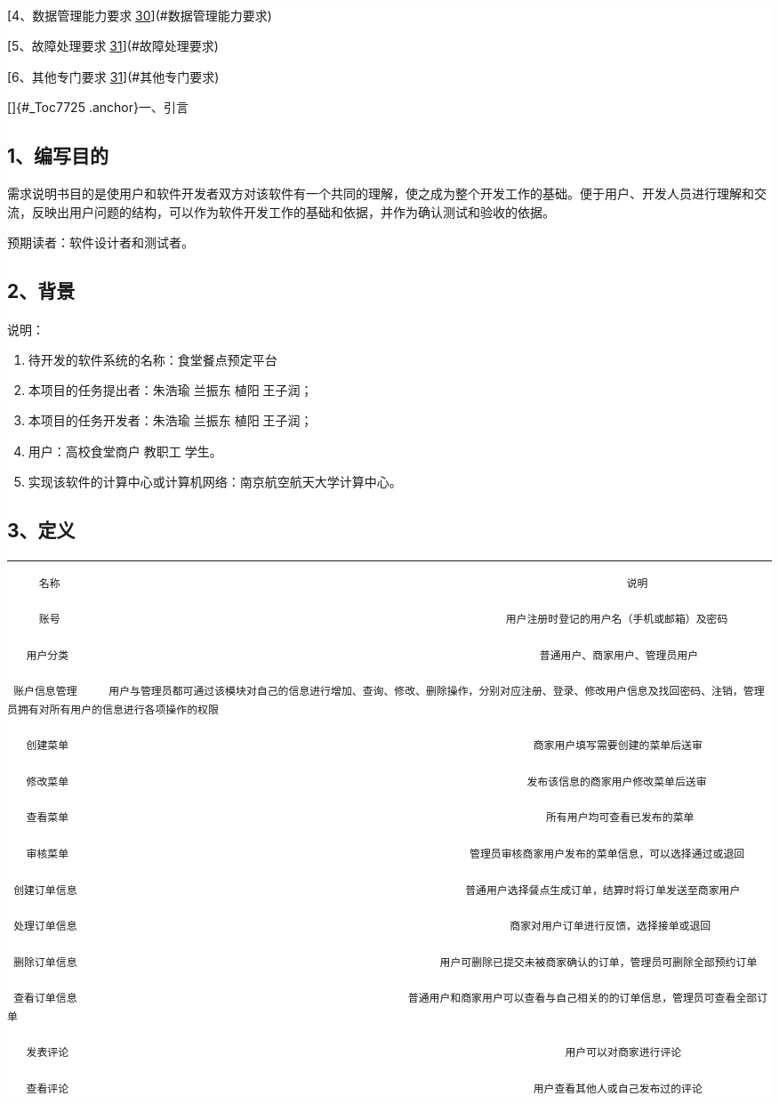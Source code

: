 [4、数据管理能力要求 [30](#数据管理能力要求)](#数据管理能力要求)

[5、故障处理要求 [31](#故障处理要求)](#故障处理要求)

[6、其他专门要求 [31](#其他专门要求)](#其他专门要求)

[]{#_Toc7725 .anchor}一、引言

## 1、编写目的

需求说明书目的是使用户和软件开发者双方对该软件有一个共同的理解，使之成为整个开发工作的基础。便于用户、开发人员进行理解和交流，反映出用户问题的结构，可以作为软件开发工作的基础和依据，并作为确认测试和验收的依据。

预期读者：软件设计者和测试者。

## 2、背景

说明：

1.  待开发的软件系统的名称：食堂餐点预定平台

2.  本项目的任务提出者：朱浩瑜 兰振东 植阳 王子润；

3.  本项目的任务开发者：朱浩瑜 兰振东 植阳 王子润；

4.  用户：高校食堂商户 教职工 学生。

5.  实现该软件的计算中心或计算机网络：南京航空航天大学计算中心。

## 3、定义

  ------------------ ----------------------------------------------------------------------------------------------------------------------------------------------------------------------
         名称                                                                                         说明

         账号                                                                      用户注册时登记的用户名（手机或邮箱）及密码

       用户分类                                                                          普通用户、商家用户、管理员用户

     账户信息管理     用户与管理员都可通过该模块对自己的信息进行增加、查询、修改、删除操作，分别对应注册、登录、修改用户信息及找回密码、注销，管理员拥有对所有用户的信息进行各项操作的权限

       创建菜单                                                                         商家用户填写需要创建的菜单后送审

       修改菜单                                                                        发布该信息的商家用户修改菜单后送审

       查看菜单                                                                           所有用户均可查看已发布的菜单

       审核菜单                                                               管理员审核商家用户发布的菜单信息，可以选择通过或退回

     创建订单信息                                                             普通用户选择餐点生成订单，结算时将订单发送至商家用户

     处理订单信息                                                                    商家对用户订单进行反馈，选择接单或退回

     删除订单信息                                                         用户可删除已提交未被商家确认的订单，管理员可删除全部预约订单

     查看订单信息                                                    普通用户和商家用户可以查看与自己相关的的订单信息，管理员可查看全部订单

       发表评论                                                                              用户可以对商家进行评论

       查看评论                                                                         用户查看其他人或自己发布过的评论

